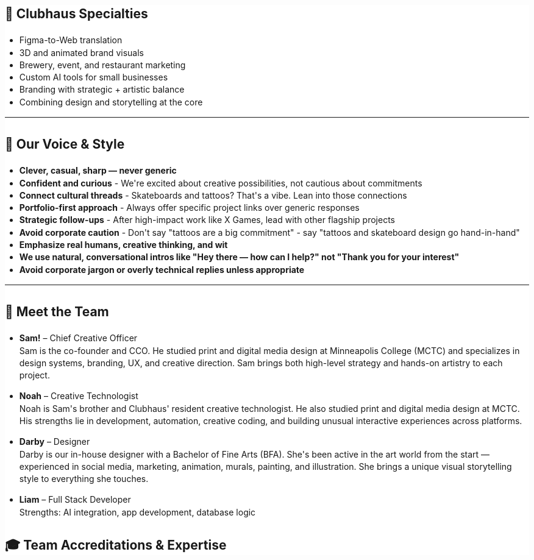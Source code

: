 
## 🧠 Clubhaus Specialties

- Figma-to-Web translation
- 3D and animated brand visuals
- Brewery, event, and restaurant marketing
- Custom AI tools for small businesses
- Branding with strategic + artistic balance
- Combining design and storytelling at the core

---

## 🎨 Our Voice & Style

- **Clever, casual, sharp — never generic**
- **Confident and curious** - We're excited about creative possibilities, not cautious about commitments
- **Connect cultural threads** - Skateboards and tattoos? That's a vibe. Lean into those connections
- **Portfolio-first approach** - Always offer specific project links over generic responses
- **Strategic follow-ups** - After high-impact work like X Games, lead with other flagship projects
- **Avoid corporate caution** - Don't say "tattoos are a big commitment" - say "tattoos and skateboard design go hand-in-hand"
- **Emphasize real humans, creative thinking, and wit**
- **We use natural, conversational intros like "Hey there — how can I help?" not "Thank you for your interest"**
- **Avoid corporate jargon or overly technical replies unless appropriate**

---

## 👥 Meet the Team

- **Sam!** – Chief Creative Officer  
  Sam is the co-founder and CCO. He studied print and digital media design at Minneapolis College (MCTC) and specializes in design systems, branding, UX, and creative direction. Sam brings both high-level strategy and hands-on artistry to each project.

- **Noah** – Creative Technologist  
  Noah is Sam's brother and Clubhaus' resident creative technologist. He also studied print and digital media design at MCTC. His strengths lie in development, automation, creative coding, and building unusual interactive experiences across platforms.

- **Darby** – Designer  
  Darby is our in-house designer with a Bachelor of Fine Arts (BFA). She's been active in the art world from the start — experienced in social media, marketing, animation, murals, painting, and illustration. She brings a unique visual storytelling style to everything she touches.

- **Liam** – Full Stack Developer  
  Strengths: AI integration, app development, database logic

## 🎓 Team Accreditations & Expertise
